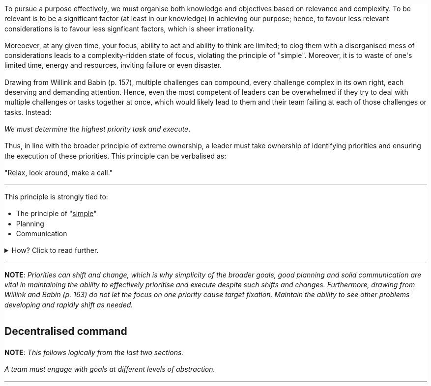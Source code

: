 
To pursue a purpose effectively, we must organise both knowledge and objectives based on relevance and complexity. To be relevant is to be a significant factor (at least in our knowledge) in achieving our purpose; hence, to favour less relevant considerations is to favour less signficant factors, which is sheer irrationality.

Moreoever, at any given time, your focus, ability to act and ability to think are limited; to clog them with a disorganised mess of considerations leads to a complexity-ridden state of focus, violating the principle of "simple". Moreover, it is to waste of one's limited time, energy and resources, inviting failure or even disaster.

Drawing from Willink and Babin (p. 157), multiple challenges can compound, every challenge complex in its own right, each deserving and demanding attention. Hence, even the most competent of leaders can be overwhelmed if they try to deal with multiple challenges or tasks together at once, which would likely lead to them and their team failing at each of those challenges or tasks. Instead:

_We must determine the highest priority task and execute_.

Thus, in line with the broader principle of extreme ownership, a leader must take ownership of identifying priorities and ensuring the execution of these priorities. This principle can be verbalised as:

"Relax, look around, make a call."

---

This principle is strongly tied to:

- The principle of "[simple](#simple)"
- Planning
- Communication

<details><summary>How? Click to read further.</summary></details>

---

**NOTE**: _Priorities can shift and change, which is why simplicity of the broader goals, good planning and solid communication are vital in maintaining the ability to effectively prioritise and execute despite such shifts and changes. Furthermore, drawing from Willink and Babin (p. 163) do not let the focus on one priority cause target fixation. Maintain the ability to see other problems developing and rapidly shift as needed._

## Decentralised command
**NOTE**: _This follows logically from the last two sections._

_A team must engage with goals at different levels of abstraction._

---

